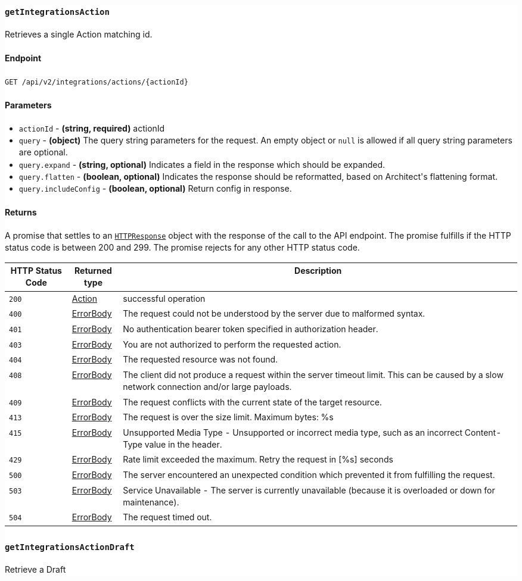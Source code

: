 ### `getIntegrationsAction`

Retrieves a single Action matching id.

#### Endpoint

`GET /api/v2/integrations/actions/{actionId}`

#### Parameters

- `actionId` - **(string, required)** actionId
- `query` - **(object)** The query string parameters for the request. An empty object or `null` is allowed if all query string parameters are optional.
- `query.expand` - **(string, optional)** Indicates a field in the response which should be expanded.
- `query.flatten` - **(boolean, optional)** Indicates the response should be reformatted, based on Architect's flattening format.
- `query.includeConfig` - **(boolean, optional)** Return config in response.

#### Returns

A promise that settles to an [`HTTPResponse`](https://github.com/jfabello/http-client) object with the response of the call to the API endpoint. The promise fulfills if the HTTP status code is between 200 and 299. The promise rejects for any other HTTP status code.

| HTTP Status Code | Returned type | Description |
|---|---|---|
| `200` | [Action](../definitions/action-definition.md) | successful operation |
| `400` | [ErrorBody](../definitions/errorbody-definition.md) | The request could not be understood by the server due to malformed syntax. |
| `401` | [ErrorBody](../definitions/errorbody-definition.md) | No authentication bearer token specified in authorization header. |
| `403` | [ErrorBody](../definitions/errorbody-definition.md) | You are not authorized to perform the requested action. |
| `404` | [ErrorBody](../definitions/errorbody-definition.md) | The requested resource was not found. |
| `408` | [ErrorBody](../definitions/errorbody-definition.md) | The client did not produce a request within the server timeout limit. This can be caused by a slow network connection and/or large payloads. |
| `409` | [ErrorBody](../definitions/errorbody-definition.md) | The request conflicts with the current state of the target resource. |
| `413` | [ErrorBody](../definitions/errorbody-definition.md) | The request is over the size limit. Maximum bytes: %s |
| `415` | [ErrorBody](../definitions/errorbody-definition.md) | Unsupported Media Type - Unsupported or incorrect media type, such as an incorrect Content-Type value in the header. |
| `429` | [ErrorBody](../definitions/errorbody-definition.md) | Rate limit exceeded the maximum. Retry the request in [%s] seconds |
| `500` | [ErrorBody](../definitions/errorbody-definition.md) | The server encountered an unexpected condition which prevented it from fulfilling the request. |
| `503` | [ErrorBody](../definitions/errorbody-definition.md) | Service Unavailable - The server is currently unavailable (because it is overloaded or down for maintenance). |
| `504` | [ErrorBody](../definitions/errorbody-definition.md) | The request timed out. |

### `getIntegrationsActionDraft`

Retrieve a Draft
